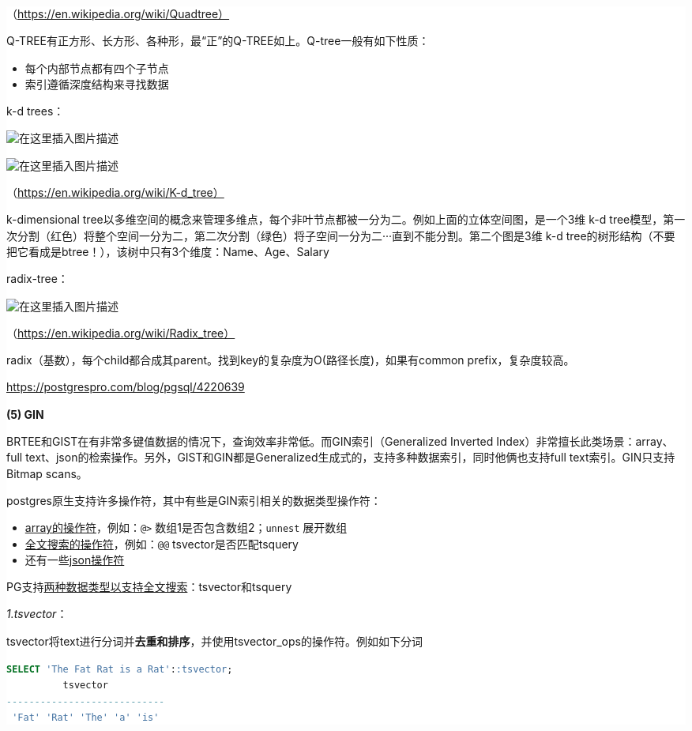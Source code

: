 （https://en.wikipedia.org/wiki/Quadtree）

Q-TREE有正方形、长方形、各种形，最“正”的Q-TREE如上。Q-tree一般有如下性质：

- 每个内部节点都有四个子节点
- 索引遵循深度结构来寻找数据



k-d trees：

![在这里插入图片描述](https://i-blog.csdnimg.cn/blog_migrate/bc0361499fafba9b6f56c9ee04d71a8e.png)

![在这里插入图片描述](https://i-blog.csdnimg.cn/blog_migrate/70b4727d231cad1ead5217479c8dd80e.png)

（https://en.wikipedia.org/wiki/K-d_tree）

 k-dimensional tree以多维空间的概念来管理多维点，每个非叶节点都被一分为二。例如上面的立体空间图，是一个3维 k-d tree模型，第一次分割（红色）将整个空间一分为二，第二次分割（绿色）将子空间一分为二···直到不能分割。第二个图是3维 k-d tree的树形结构（不要把它看成是btree！），该树中只有3个维度：Name、Age、Salary



radix-tree：

![在这里插入图片描述](https://i-blog.csdnimg.cn/blog_migrate/599403c54a9980d21a1ce83bc9f27491.png)

（https://en.wikipedia.org/wiki/Radix_tree）

radix（基数），每个child都合成其parent。找到key的复杂度为O(路径长度)，如果有common prefix，复杂度较高。



https://postgrespro.com/blog/pgsql/4220639



**(5) GIN**

BRTEE和GIST在有非常多键值数据的情况下，查询效率非常低。而GIN索引（Generalized Inverted Index）非常擅长此类场景：array、full text、json的检索操作。另外，GIST和GIN都是Generalized生成式的，支持多种数据索引，同时他俩也支持full text索引。GIN只支持Bitmap scans。



postgres原生支持许多操作符，其中有些是GIN索引相关的数据类型操作符：

- [array的操作符](https://www.postgresql.org/docs/16/functions-array.html)，例如：`@>` 数组1是否包含数组2；`unnest` 展开数组
- [全文搜索的操作符](https://www.postgresql.org/docs/16/functions-textsearch.html)，例如：`@@` tsvector是否匹配tsquery
- 还有一些[json操作符](https://www.postgresql.org/docs/16/functions-json.html)



PG支持[两种数据类型以支持全文搜索](https://www.postgresql.org/docs/16/datatype-textsearch.html)：tsvector和tsquery

*1.tsvector*：

tsvector将text进行分词并**去重和排序**，并使用tsvector_ops的操作符。例如如下分词

```sql
SELECT 'The Fat Rat is a Rat'::tsvector;
          tsvector          
----------------------------
 'Fat' 'Rat' 'The' 'a' 'is'
```
